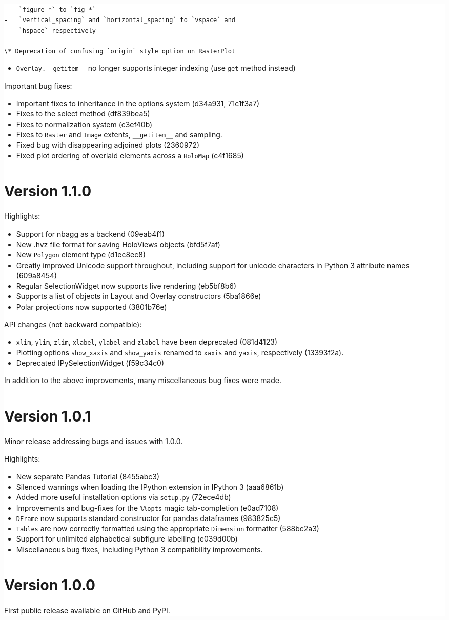    -   `figure_*` to `fig_*`
    -   `vertical_spacing` and `horizontal_spacing` to `vspace` and
        `hspace` respectively

    \* Deprecation of confusing `origin` style option on RasterPlot
-   `Overlay.__getitem__` no longer supports integer indexing (use `get`
    method instead)

Important bug fixes:

-   Important fixes to inheritance in the options system
    (d34a931, 71c1f3a7)
-   Fixes to the select method (df839bea5)
-   Fixes to normalization system (c3ef40b)
-   Fixes to `Raster` and `Image` extents, `__getitem__` and sampling.
-   Fixed bug with disappearing adjoined plots (2360972)
-   Fixed plot ordering of overlaid elements across a
    `HoloMap` (c4f1685)

Version 1.1.0
=============

Highlights:

-   Support for nbagg as a backend (09eab4f1)
-   New .hvz file format for saving HoloViews objects (bfd5f7af)
-   New `Polygon` element type (d1ec8ec8)
-   Greatly improved Unicode support throughout, including support for
    unicode characters in Python 3 attribute names (609a8454)
-   Regular SelectionWidget now supports live rendering (eb5bf8b6)
-   Supports a list of objects in Layout and Overlay
    constructors (5ba1866e)
-   Polar projections now supported (3801b76e)

API changes (not backward compatible):

-   `xlim`, `ylim`, `zlim`, `xlabel`, `ylabel` and `zlabel` have been
    deprecated (081d4123)
-   Plotting options `show_xaxis` and `show_yaxis` renamed to `xaxis`
    and `yaxis`, respectively (13393f2a).
-   Deprecated IPySelectionWidget (f59c34c0)

In addition to the above improvements, many miscellaneous bug fixes were
made.

Version 1.0.1
=============

Minor release addressing bugs and issues with 1.0.0.

Highlights:

-   New separate Pandas Tutorial (8455abc3)
-   Silenced warnings when loading the IPython extension in IPython
    3 (aaa6861b)
-   Added more useful installation options via `setup.py` (72ece4db)
-   Improvements and bug-fixes for the `%%opts` magic
    tab-completion (e0ad7108)
-   `DFrame` now supports standard constructor for pandas
    dataframes (983825c5)
-   `Tables` are now correctly formatted using the appropriate
    `Dimension` formatter (588bc2a3)
-   Support for unlimited alphabetical subfigure labelling (e039d00b)
-   Miscellaneous bug fixes, including Python 3
    compatibility improvements.

Version 1.0.0
=============

First public release available on GitHub and PyPI.
